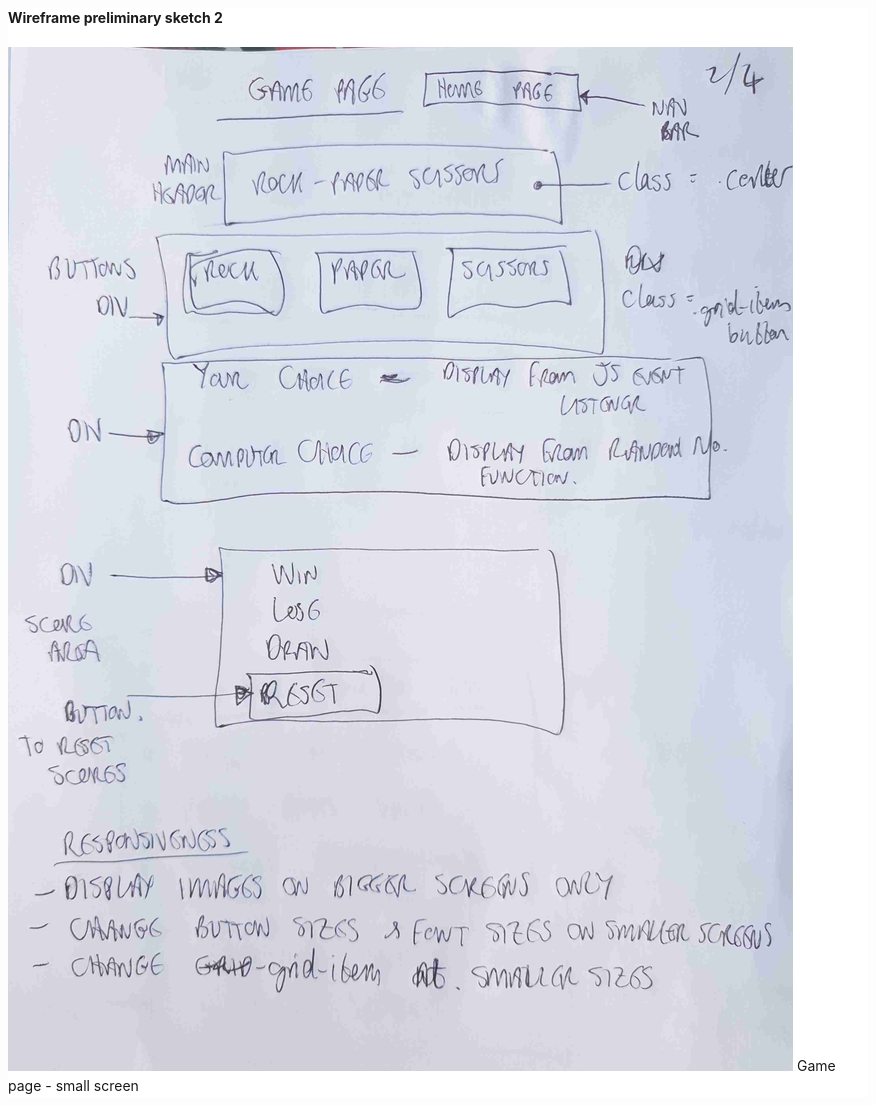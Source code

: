#### Wireframe preliminary sketch 2
![Alt text](assets/wireframes/wireframe-ii.jpg)
Game page - small screen
